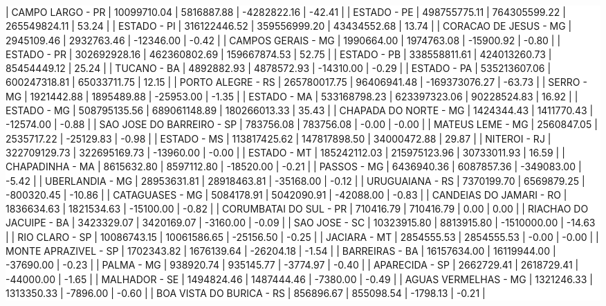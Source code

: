 | CAMPO LARGO - PR | 10099710.04 | 5816887.88 | -4282822.16 | -42.41 |
| ESTADO - PE | 498755775.11 | 764305599.22 | 265549824.11 | 53.24 |
| ESTADO - PI | 316122446.52 | 359556999.20 | 43434552.68 | 13.74 |
| CORACAO DE JESUS - MG | 2945109.46 | 2932763.46 | -12346.00 | -0.42 |
| CAMPOS GERAIS - MG | 1990664.00 | 1974763.08 | -15900.92 | -0.80 |
| ESTADO - PR | 302692928.16 | 462360802.69 | 159667874.53 | 52.75 |
| ESTADO - PB | 338558811.61 | 424013260.73 | 85454449.12 | 25.24 |
| TUCANO - BA | 4892882.93 | 4878572.93 | -14310.00 | -0.29 |
| ESTADO - PA | 535213607.06 | 600247318.81 | 65033711.75 | 12.15 |
| PORTO ALEGRE - RS | 265780017.75 | 96406941.48 | -169373076.27 | -63.73 |
| SERRO - MG | 1921442.88 | 1895489.88 | -25953.00 | -1.35 |
| ESTADO - MA | 533168798.23 | 623397323.06 | 90228524.83 | 16.92 |
| ESTADO - MG | 508795135.56 | 689061148.89 | 180266013.33 | 35.43 |
| CHAPADA DO NORTE - MG | 1424344.43 | 1411770.43 | -12574.00 | -0.88 |
| SAO JOSE DO BARREIRO - SP | 783756.08 | 783756.08 | -0.00 | -0.00 |
| MATEUS LEME - MG | 2560847.05 | 2535717.22 | -25129.83 | -0.98 |
| ESTADO - MS | 113817425.62 | 147817898.50 | 34000472.88 | 29.87 |
| NITEROI - RJ | 322709129.73 | 322695169.73 | -13960.00 | -0.00 |
| ESTADO - MT | 185242112.03 | 215975123.96 | 30733011.93 | 16.59 |
| CHAPADINHA - MA | 8615632.80 | 8597112.80 | -18520.00 | -0.21 |
| PASSOS - MG | 6436940.36 | 6087857.36 | -349083.00 | -5.42 |
| UBERLANDIA - MG | 28953631.81 | 28918463.81 | -35168.00 | -0.12 |
| URUGUAIANA - RS | 7370199.70 | 6569879.25 | -800320.45 | -10.86 |
| CATAGUASES - MG | 5084178.91 | 5042090.91 | -42088.00 | -0.83 |
| CANDEIAS DO JAMARI - RO | 1836634.63 | 1821534.63 | -15100.00 | -0.82 |
| CORUMBATAI DO SUL - PR | 710416.79 | 710416.79 | 0.00 | 0.00 |
| RIACHAO DO JACUIPE - BA | 3423329.07 | 3420169.07 | -3160.00 | -0.09 |
| SAO JOSE - SC | 10323915.80 | 8813915.80 | -1510000.00 | -14.63 |
| RIO CLARO - SP | 10086743.15 | 10061586.65 | -25156.50 | -0.25 |
| JACIARA - MT | 2854555.53 | 2854555.53 | -0.00 | -0.00 |
| MONTE APRAZIVEL - SP | 1702343.82 | 1676139.64 | -26204.18 | -1.54 |
| BARREIRAS - BA | 16157634.00 | 16119944.00 | -37690.00 | -0.23 |
| PALMA - MG | 938920.74 | 935145.77 | -3774.97 | -0.40 |
| APARECIDA - SP | 2662729.41 | 2618729.41 | -44000.00 | -1.65 |
| MALHADOR - SE | 1494824.46 | 1487444.46 | -7380.00 | -0.49 |
| AGUAS VERMELHAS - MG | 1321246.33 | 1313350.33 | -7896.00 | -0.60 |
| BOA VISTA DO BURICA - RS | 856896.67 | 855098.54 | -1798.13 | -0.21 |